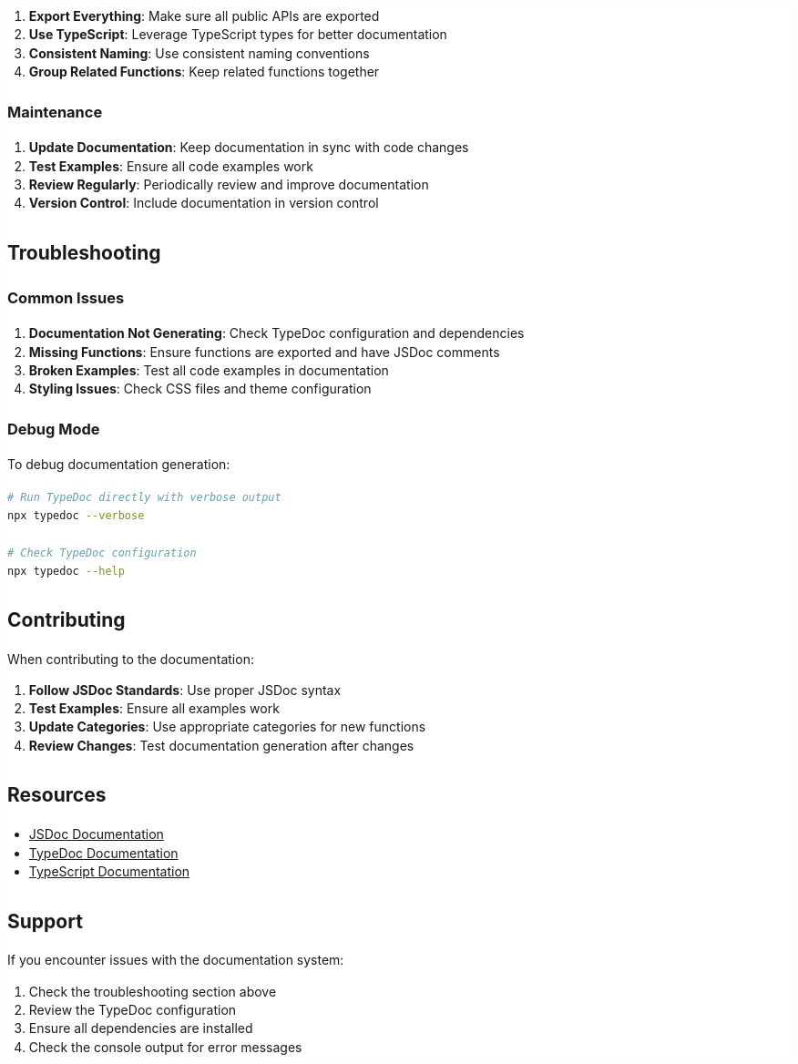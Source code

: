 1. **Export Everything**: Make sure all public APIs are exported
2. **Use TypeScript**: Leverage TypeScript types for better documentation
3. **Consistent Naming**: Use consistent naming conventions
4. **Group Related Functions**: Keep related functions together

### Maintenance

1. **Update Documentation**: Keep documentation in sync with code changes
2. **Test Examples**: Ensure all code examples work
3. **Review Regularly**: Periodically review and improve documentation
4. **Version Control**: Include documentation in version control

## Troubleshooting

### Common Issues

1. **Documentation Not Generating**: Check TypeDoc configuration and dependencies
2. **Missing Functions**: Ensure functions are exported and have JSDoc comments
3. **Broken Examples**: Test all code examples in documentation
4. **Styling Issues**: Check CSS files and theme configuration

### Debug Mode

To debug documentation generation:

```bash
# Run TypeDoc directly with verbose output
npx typedoc --verbose

# Check TypeDoc configuration
npx typedoc --help
```

## Contributing

When contributing to the documentation:

1. **Follow JSDoc Standards**: Use proper JSDoc syntax
2. **Test Examples**: Ensure all examples work
3. **Update Categories**: Use appropriate categories for new functions
4. **Review Changes**: Test documentation generation after changes

## Resources

- [JSDoc Documentation](https://jsdoc.app/)
- [TypeDoc Documentation](https://typedoc.org/)
- [TypeScript Documentation](https://www.typescriptlang.org/docs/)

## Support

If you encounter issues with the documentation system:

1. Check the troubleshooting section above
2. Review the TypeDoc configuration
3. Ensure all dependencies are installed
4. Check the console output for error messages
